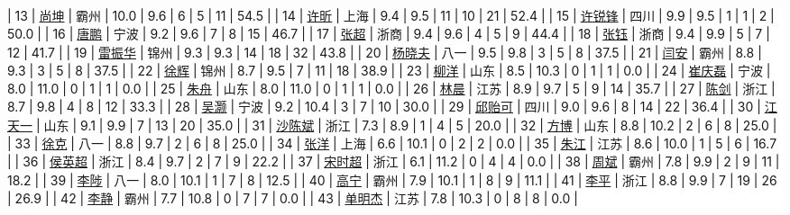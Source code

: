 | 13 | [尚坤](https://zh.wikipedia.org/wiki/尚坤 "wikilink")              | 霸州  | 10.0 | 9.6  | 6   | 5   | 11  | 54.5 |
| 14 | [许昕](../Page/许昕.md "wikilink")                                 | 上海  | 9.4  | 9.5  | 11  | 10  | 21  | 52.4 |
| 15 | [许锐锋](https://zh.wikipedia.org/wiki/许锐锋 "wikilink")            | 四川  | 9.9  | 9.5  | 1   | 1   | 2   | 50.0 |
| 16 | [唐鹏](https://zh.wikipedia.org/wiki/唐鹏 "wikilink")              | 宁波  | 9.2  | 9.6  | 7   | 8   | 15  | 46.7 |
| 17 | [张超](../Page/张超_\(乒乓球运动员\).md "wikilink")                      | 浙商  | 9.4  | 9.6  | 4   | 5   | 9   | 44.4 |
| 18 | [张钰](https://zh.wikipedia.org/wiki/张钰_\(乒乓球运动员\) "wikilink")   | 浙商  | 9.4  | 9.9  | 5   | 7   | 12  | 41.7 |
| 19 | [雷振华](https://zh.wikipedia.org/wiki/雷振华 "wikilink")            | 锦州  | 9.3  | 9.3  | 14  | 18  | 32  | 43.8 |
| 20 | [杨晓夫](https://zh.wikipedia.org/wiki/杨晓夫 "wikilink")            | 八一  | 9.5  | 9.8  | 3   | 5   | 8   | 37.5 |
| 21 | [闫安](../Page/闫安.md "wikilink")                                 | 霸州  | 8.8  | 9.3  | 3   | 5   | 8   | 37.5 |
| 22 | [徐辉](https://zh.wikipedia.org/wiki/徐辉_\(乒乓球运动员\) "wikilink")   | 锦州  | 8.7  | 9.5  | 7   | 11  | 18  | 38.9 |
| 23 | [柳洋](https://zh.wikipedia.org/wiki/柳洋 "wikilink")              | 山东  | 8.5  | 10.3 | 0   | 1   | 1   | 0.0  |
| 24 | [崔庆磊](https://zh.wikipedia.org/wiki/崔庆磊 "wikilink")            | 宁波  | 8.0  | 11.0 | 0   | 1   | 1   | 0.0  |
| 25 | [朱舟](https://zh.wikipedia.org/wiki/朱舟 "wikilink")              | 山东  | 8.0  | 11.0 | 0   | 1   | 1   | 0.0  |
| 26 | [林晨](https://zh.wikipedia.org/wiki/林晨 "wikilink")              | 江苏  | 8.9  | 9.7  | 5   | 9   | 14  | 35.7 |
| 27 | [陈剑](https://zh.wikipedia.org/wiki/陈剑_\(乒乓球运动员\) "wikilink")   | 浙江  | 8.7  | 9.8  | 4   | 8   | 12  | 33.3 |
| 28 | [吴灏](https://zh.wikipedia.org/wiki/吴灏_\(乒乓球运动员\) "wikilink")   | 宁波  | 9.2  | 10.4 | 3   | 7   | 10  | 30.0 |
| 29 | [邱贻可](../Page/邱贻可.md "wikilink")                               | 四川  | 9.0  | 9.6  | 8   | 14  | 22  | 36.4 |
| 30 | [江天一](https://zh.wikipedia.org/wiki/江天一_\(乒乓球运动员\) "wikilink") | 山东  | 9.1  | 9.9  | 7   | 13  | 20  | 35.0 |
| 31 | [沙陈斌](https://zh.wikipedia.org/wiki/沙陈斌 "wikilink")            | 浙江  | 7.3  | 8.9  | 1   | 4   | 5   | 20.0 |
| 32 | [方博](../Page/方博.md "wikilink")                                 | 山东  | 8.8  | 10.2 | 2   | 6   | 8   | 25.0 |
| 33 | [徐克](https://zh.wikipedia.org/wiki/徐克_\(乒乓球运动员\) "wikilink")   | 八一  | 8.8  | 9.7  | 2   | 6   | 8   | 25.0 |
| 34 | [张洋](https://zh.wikipedia.org/wiki/张洋 "wikilink")              | 上海  | 6.6  | 10.1 | 0   | 2   | 2   | 0.0  |
| 35 | [朱江](https://zh.wikipedia.org/wiki/朱江_\(乒乓球运动员\) "wikilink")   | 江苏  | 8.6  | 10.0 | 1   | 5   | 6   | 16.7 |
| 36 | [侯英超](https://zh.wikipedia.org/wiki/侯英超 "wikilink")            | 浙江  | 8.4  | 9.7  | 2   | 7   | 9   | 22.2 |
| 37 | [宋时超](https://zh.wikipedia.org/wiki/宋时超 "wikilink")            | 浙江  | 6.1  | 11.2 | 0   | 4   | 4   | 0.0  |
| 38 | [周斌](https://zh.wikipedia.org/wiki/周斌_\(乒乓球运动员\) "wikilink")   | 霸州  | 7.8  | 9.9  | 2   | 9   | 11  | 18.2 |
| 39 | [李陟](https://zh.wikipedia.org/wiki/李陟 "wikilink")              | 八一  | 8.0  | 10.1 | 1   | 7   | 8   | 12.5 |
| 40 | [高宁](../Page/高宁.md "wikilink")                                 | 霸州  | 7.9  | 10.1 | 1   | 8   | 9   | 11.1 |
| 41 | [李平](../Page/李平_\(乒乓球运动员\).md "wikilink")                      | 浙江  | 8.8  | 9.9  | 7   | 19  | 26  | 26.9 |
| 42 | [李静](https://zh.wikipedia.org/wiki/李静_\(乒乓球运动员\) "wikilink")   | 霸州  | 7.7  | 10.8 | 0   | 7   | 7   | 0.0  |
| 43 | [单明杰](https://zh.wikipedia.org/wiki/单明杰 "wikilink")            | 江苏  | 7.8  | 10.3 | 0   | 8   | 8   | 0.0  |
